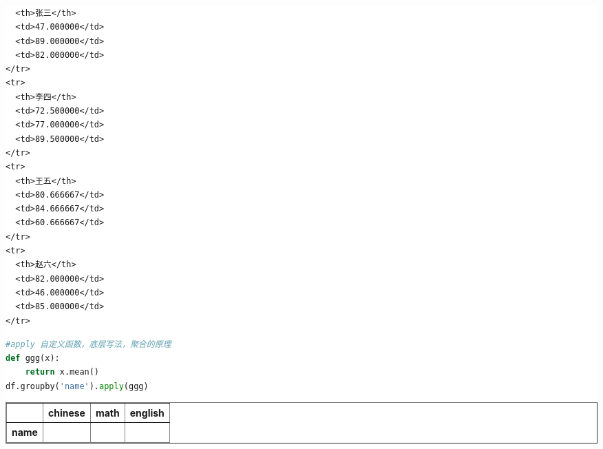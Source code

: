       <th>张三</th>
      <td>47.000000</td>
      <td>89.000000</td>
      <td>82.000000</td>
    </tr>
    <tr>
      <th>李四</th>
      <td>72.500000</td>
      <td>77.000000</td>
      <td>89.500000</td>
    </tr>
    <tr>
      <th>王五</th>
      <td>80.666667</td>
      <td>84.666667</td>
      <td>60.666667</td>
    </tr>
    <tr>
      <th>赵六</th>
      <td>82.000000</td>
      <td>46.000000</td>
      <td>85.000000</td>
    </tr>
  </tbody>
</table>
</div>




```python
#apply 自定义函数，底层写法，聚合的原理
def ggg(x):
    return x.mean()
df.groupby('name').apply(ggg)
```




<div>
<style scoped>
    .dataframe tbody tr th:only-of-type {
        vertical-align: middle;
    }

    .dataframe tbody tr th {
        vertical-align: top;
    }

    .dataframe thead th {
        text-align: right;
    }
</style>
<table border="1" class="dataframe">
  <thead>
    <tr style="text-align: right;">
      <th></th>
      <th>chinese</th>
      <th>math</th>
      <th>english</th>
    </tr>
    <tr>
      <th>name</th>
      <th></th>
      <th></th>
      <th></th>
    </tr>